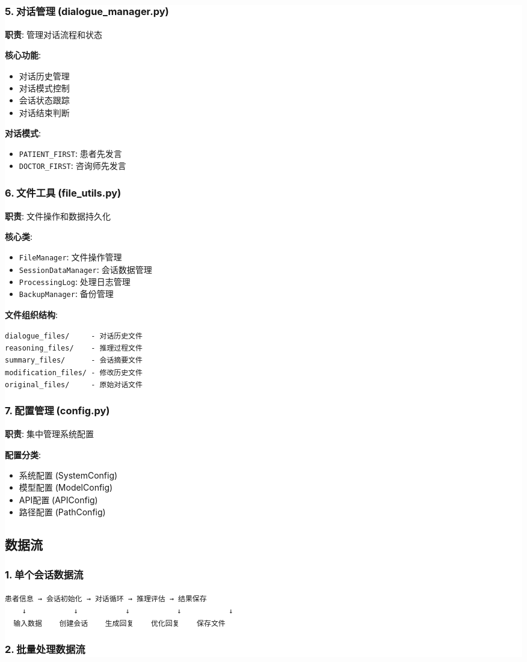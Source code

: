 ### 5. 对话管理 (dialogue_manager.py)

**职责**: 管理对话流程和状态

**核心功能**:
- 对话历史管理
- 对话模式控制
- 会话状态跟踪
- 对话结束判断

**对话模式**:
- `PATIENT_FIRST`: 患者先发言
- `DOCTOR_FIRST`: 咨询师先发言

### 6. 文件工具 (file_utils.py)

**职责**: 文件操作和数据持久化

**核心类**:
- `FileManager`: 文件操作管理
- `SessionDataManager`: 会话数据管理
- `ProcessingLog`: 处理日志管理
- `BackupManager`: 备份管理

**文件组织结构**:
```
dialogue_files/     - 对话历史文件
reasoning_files/    - 推理过程文件
summary_files/      - 会话摘要文件
modification_files/ - 修改历史文件
original_files/     - 原始对话文件
```

### 7. 配置管理 (config.py)

**职责**: 集中管理系统配置

**配置分类**:
- 系统配置 (SystemConfig)
- 模型配置 (ModelConfig)
- API配置 (APIConfig)
- 路径配置 (PathConfig)

## 数据流

### 1. 单个会话数据流

```
患者信息 → 会话初始化 → 对话循环 → 推理评估 → 结果保存
    ↓           ↓           ↓           ↓           ↓
  输入数据    创建会话    生成回复    优化回复    保存文件
```

### 2. 批量处理数据流
